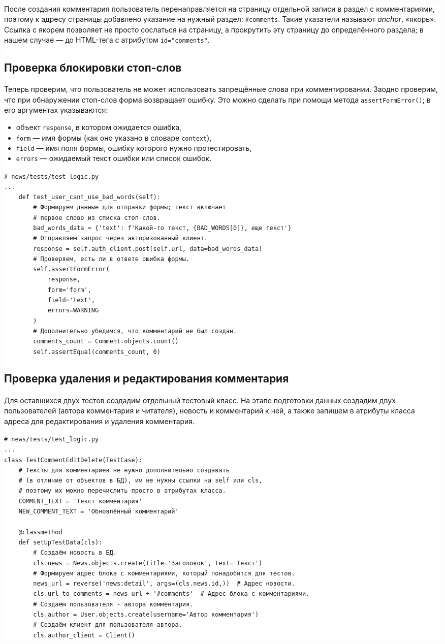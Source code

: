 После создания комментария пользователь перенаправляется на страницу отдельной записи в раздел с комментариями, поэтому к адресу страницы добавлено указание на нужный раздел: `#comments`. Такие указатели называют _anchor_, «якорь». Ссылка с якорем позволяет не просто сослаться на страницу, а прокрутить эту страницу до определённого раздела; в нашем случае — до HTML-тега с атрибутом `id="comments"`.

## Проверка блокировки стоп-слов

Теперь проверим, что пользователь не может использовать запрещённые слова при комментировании. Заодно проверим, что при обнаружении стоп-слов форма возвращает ошибку. Это можно сделать при помощи метода `assertFormError()`; в его аргументах указываются:

- объект `response`, в котором ожидается ошибка,
- `form` — имя формы (как оно указано в словаре `context`),
- `field` — имя поля формы, ошибку которого нужно протестировать,
- `errors` — ожидаемый текст ошибки или список ошибок.

```
# news/tests/test_logic.py
...
    def test_user_cant_use_bad_words(self):
        # Формируем данные для отправки формы; текст включает
        # первое слово из списка стоп-слов.
        bad_words_data = {'text': f'Какой-то текст, {BAD_WORDS[0]}, еще текст'}
        # Отправляем запрос через авторизованный клиент.
        response = self.auth_client.post(self.url, data=bad_words_data)
        # Проверяем, есть ли в ответе ошибка формы.
        self.assertFormError(
            response,
            form='form',
            field='text',
            errors=WARNING
        )
        # Дополнительно убедимся, что комментарий не был создан.
        comments_count = Comment.objects.count()
        self.assertEqual(comments_count, 0) 
```

## Проверка удаления и редактирования комментария

Для оставшихся двух тестов создадим отдельный тестовый класс. На этапе подготовки данных создадим двух пользователей (автора комментария и читателя), новость и комментарий к ней, а также запишем в атрибуты класса адреса для редактирования и удаления комментария.

```
# news/tests/test_logic.py
...
class TestCommentEditDelete(TestCase):
    # Тексты для комментариев не нужно дополнительно создавать 
    # (в отличие от объектов в БД), им не нужны ссылки на self или cls, 
    # поэтому их можно перечислить просто в атрибутах класса.
    COMMENT_TEXT = 'Текст комментария'
    NEW_COMMENT_TEXT = 'Обновлённый комментарий'

    @classmethod
    def setUpTestData(cls):
        # Создаём новость в БД.
        cls.news = News.objects.create(title='Заголовок', text='Текст')
        # Формируем адрес блока с комментариями, который понадобится для тестов.
        news_url = reverse('news:detail', args=(cls.news.id,))  # Адрес новости.
        cls.url_to_comments = news_url + '#comments'  # Адрес блока с комментариями.
        # Создаём пользователя - автора комментария.
        cls.author = User.objects.create(username='Автор комментария')
        # Создаём клиент для пользователя-автора.
        cls.author_client = Client()
```
